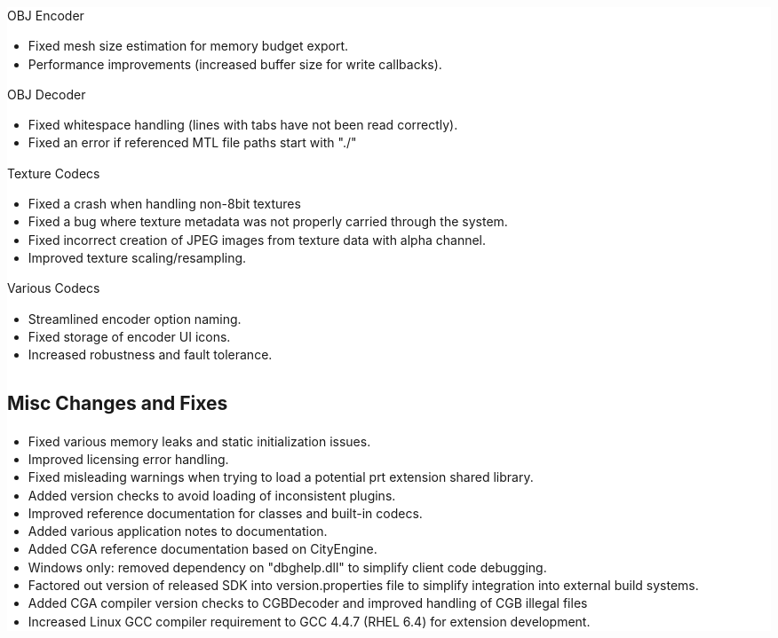 OBJ Encoder
  * Fixed mesh size estimation for memory budget export.
  * Performance improvements (increased buffer size for write callbacks).

OBJ Decoder
  * Fixed whitespace handling (lines with tabs have not been read correctly).
  * Fixed an error if referenced MTL file paths start with "./"

Texture Codecs
  * Fixed a crash when handling non-8bit textures
  * Fixed a bug where texture metadata was not properly carried through the system.
  * Fixed incorrect creation of JPEG images from texture data with alpha channel.
  * Improved texture scaling/resampling.

Various Codecs
  * Streamlined encoder option naming.
  * Fixed storage of encoder UI icons.
  * Increased robustness and fault tolerance.


Misc Changes and Fixes
----------------------
  * Fixed various memory leaks and static initialization issues.
  * Improved licensing error handling.
  * Fixed misleading warnings when trying to load a potential prt extension shared library.
  * Added version checks to avoid loading of inconsistent plugins.
  * Improved reference documentation for classes and built-in codecs.
  * Added various application notes to documentation.
  * Added CGA reference documentation based on CityEngine.
  * Windows only: removed dependency on "dbghelp.dll" to simplify client code debugging.
  * Factored out version of released SDK into version.properties file to simplify integration
    into external build systems.
  * Added CGA compiler version checks to CGBDecoder and improved handling of CGB illegal files
  * Increased Linux GCC compiler requirement to GCC 4.4.7 (RHEL 6.4) for extension development.
